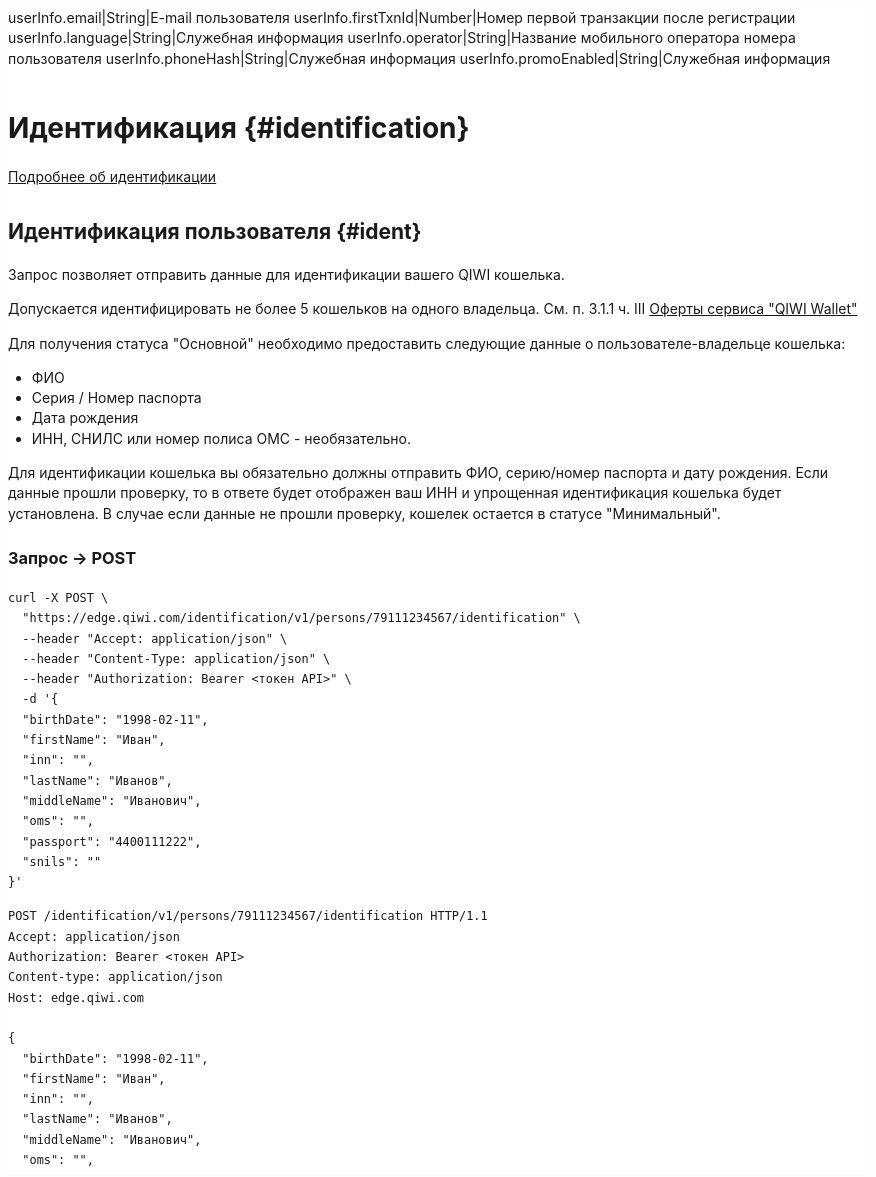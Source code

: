 userInfo.email|String|E-mail пользователя
userInfo.firstTxnId|Number|Номер первой транзакции после регистрации
userInfo.language|String|Служебная информация
userInfo.operator|String|Название мобильного оператора номера пользователя
userInfo.phoneHash|String|Служебная информация
userInfo.promoEnabled|String|Служебная информация

# Идентификация {#identification}

[Подробнее об идентификации](https://qiwi.com/settings/identification#ru)

## Идентификация пользователя {#ident}

Запрос позволяет отправить данные для идентификации вашего QIWI кошелька.

<aside class="warning">Допускается идентифицировать не более 5 кошельков на одного владельца. См. п. 3.1.1 ч. III <a href="https://static.qiwi.com/ru/doc/oferta_lk.pdf">Оферты сервиса "QIWI Wallet"</a></aside>

Для получения статуса "Основной" необходимо предоставить следующие данные о пользователе-владельце кошелька:

* ФИО
* Серия / Номер паспорта
* Дата рождения
* ИНН, СНИЛС или номер полиса ОМС - необязательно.

Для идентификации кошелька вы обязательно должны отправить ФИО, серию/номер паспорта и дату рождения. Если данные прошли проверку, то в ответе будет отображен ваш ИНН и упрощенная идентификация кошелька будет установлена. В случае если данные не прошли проверку, кошелек остается в статусе "Минимальный".

<h3 class="request method">Запрос → POST</h3>

~~~shell
curl -X POST \
  "https://edge.qiwi.com/identification/v1/persons/79111234567/identification" \
  --header "Accept: application/json" \
  --header "Content-Type: application/json" \
  --header "Authorization: Bearer <токен API>" \
  -d '{
  "birthDate": "1998-02-11",
  "firstName": "Иван",
  "inn": "",
  "lastName": "Иванов",
  "middleName": "Иванович",
  "oms": "",
  "passport": "4400111222",
  "snils": ""
}'
~~~

~~~http
POST /identification/v1/persons/79111234567/identification HTTP/1.1
Accept: application/json
Authorization: Bearer <токен API>
Content-type: application/json
Host: edge.qiwi.com

{
  "birthDate": "1998-02-11",
  "firstName": "Иван",
  "inn": "",
  "lastName": "Иванов",
  "middleName": "Иванович",
  "oms": "",
~~~